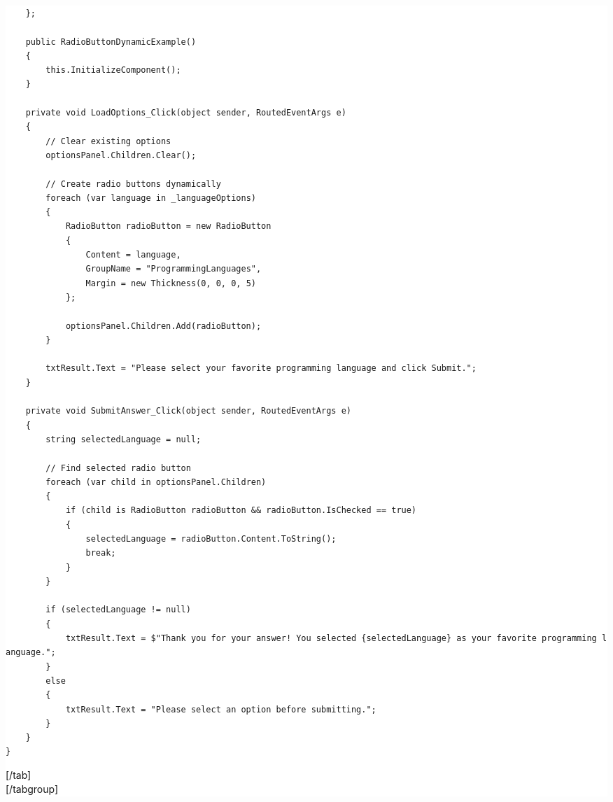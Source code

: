 ```
    };
    
    public RadioButtonDynamicExample()  
    {  
        this.InitializeComponent();  
    }  

    private void LoadOptions_Click(object sender, RoutedEventArgs e)  
    {  
        // Clear existing options
        optionsPanel.Children.Clear();
        
        // Create radio buttons dynamically
        foreach (var language in _languageOptions)
        {
            RadioButton radioButton = new RadioButton
            {
                Content = language,
                GroupName = "ProgrammingLanguages",
                Margin = new Thickness(0, 0, 0, 5)
            };
            
            optionsPanel.Children.Add(radioButton);
        }
        
        txtResult.Text = "Please select your favorite programming language and click Submit.";
    }
    
    private void SubmitAnswer_Click(object sender, RoutedEventArgs e)
    {
        string selectedLanguage = null;
        
        // Find selected radio button
        foreach (var child in optionsPanel.Children)
        {
            if (child is RadioButton radioButton && radioButton.IsChecked == true)
            {
                selectedLanguage = radioButton.Content.ToString();
                break;
            }
        }
        
        if (selectedLanguage != null)
        {
            txtResult.Text = $"Thank you for your answer! You selected {selectedLanguage} as your favorite programming language.";
        }
        else
        {
            txtResult.Text = "Please select an option before submitting.";
        }
    }
}  
```
[/tab]  
[/tabgroup]
